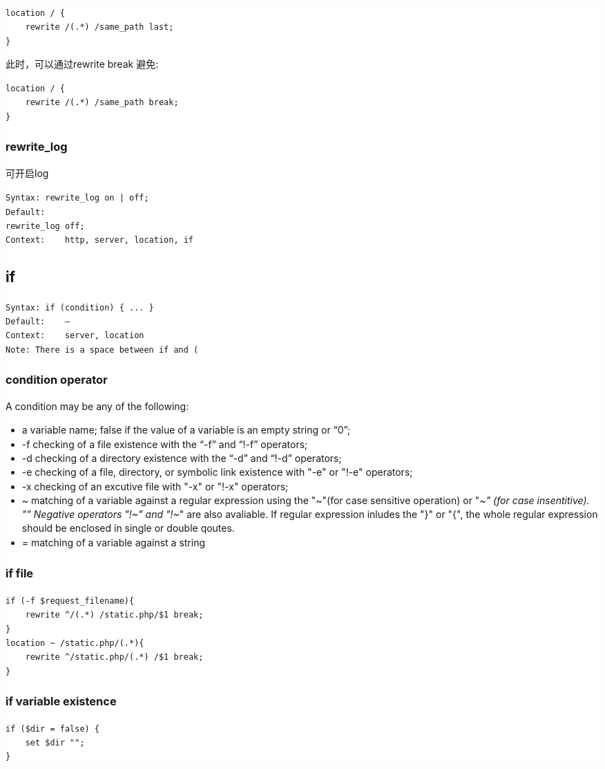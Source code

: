 	location / {
		rewrite /(.*) /same_path last;
	}

此时，可以通过rewrite break 避免:

	location / {
		rewrite /(.*) /same_path break;
	}

### rewrite_log
可开启log

	Syntax:	rewrite_log on | off;
	Default:
	rewrite_log off;
	Context:	http, server, location, if

## if

	Syntax:	if (condition) { ... }
	Default:	—
	Context:	server, location
	Note: There is a space between if and (

### condition operator
A condition may be any of the following:

- a variable name; 	false if the value of a variable is an empty string or “0”;
- -f	checking of a file existence with the “-f” and “!-f” operators;
- -d 	checking of a directory existence with the “-d” and “!-d” operators;
- -e	checking of a file, directory, or symbolic link existence with "-e" or "!-e" operators;
- -x	checking of an excutive file with "-x" or "!-x" operators;
- ~		matching of a variable against a regular expression using the "~"(for case sensitive operation) or "~*" (for case insentitive). ""
		Negative operators "!~" and "!~*" are also avaliable.
		If regular expression inludes the "}" or "{", the whole regular expression should be enclosed in single or double qoutes.
- = 	matching of a variable against a string

### if file

	if (-f $request_filename){
		rewrite ^/(.*) /static.php/$1 break;
	}
	location ~ /static.php/(.*){
		rewrite ^/static.php/(.*) /$1 break;
	}

### if variable existence

	if ($dir = false) {
		set $dir "";
	}
